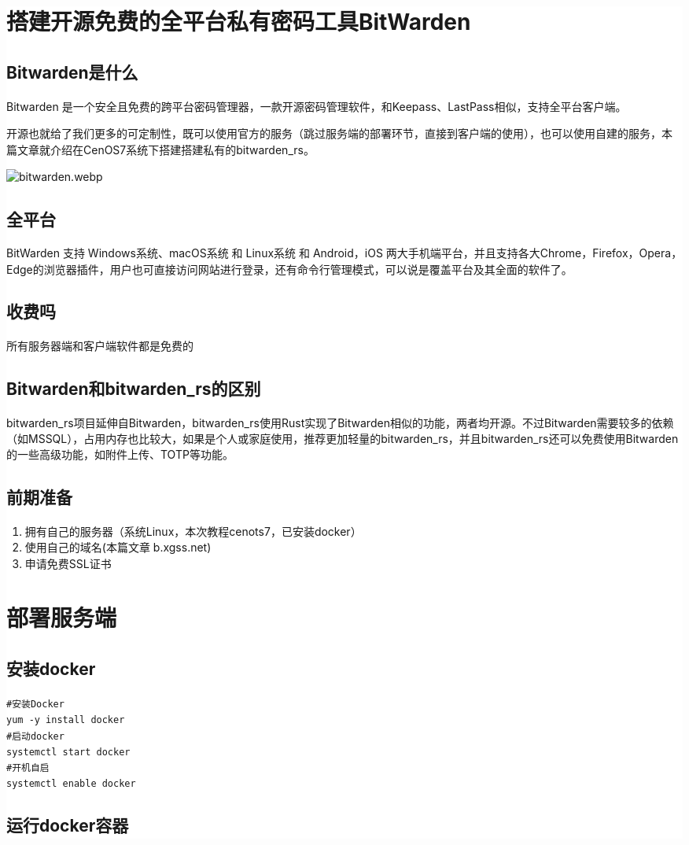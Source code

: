 # 搭建开源免费的全平台私有密码工具BitWarden



## Bitwarden是什么

Bitwarden 是一个安全且免费的跨平台密码管理器，一款开源密码管理软件，和Keepass、LastPass相似，支持全平台客户端。

开源也就给了我们更多的可定制性，既可以使用官方的服务（跳过服务端的部署环节，直接到客户端的使用），也可以使用自建的服务，本篇文章就介绍在CenOS7系统下搭建搭建私有的bitwarden_rs。

![bitwarden.webp](https://imgoss.xgss.net/picgo/bitwarden.webp.jpg?aliyun)

## 全平台

BitWarden 支持 Windows系统、macOS系统 和 Linux系统 和 Android，iOS 两大手机端平台，并且支持各大Chrome，Firefox，Opera，Edge的浏览器插件，用户也可直接访问网站进行登录，还有命令行管理模式，可以说是覆盖平台及其全面的软件了。

## 收费吗

所有服务器端和客户端软件都是免费的

## Bitwarden和bitwarden_rs的区别

bitwarden_rs项目延伸自Bitwarden，bitwarden_rs使用Rust实现了Bitwarden相似的功能，两者均开源。不过Bitwarden需要较多的依赖（如MSSQL），占用内存也比较大，如果是个人或家庭使用，推荐更加轻量的bitwarden_rs，并且bitwarden_rs还可以免费使用Bitwarden的一些高级功能，如附件上传、TOTP等功能。



## 前期准备

1. 拥有自己的服务器（系统Linux，本次教程cenots7，已安装docker）
2. 使用自己的域名(本篇文章 b.xgss.net)
3. 申请免费SSL证书

# 部署服务端

## 安装docker

```
#安装Docker
yum -y install docker
#启动docker
systemctl start docker
#开机自启
systemctl enable docker
```



## 运行docker容器
